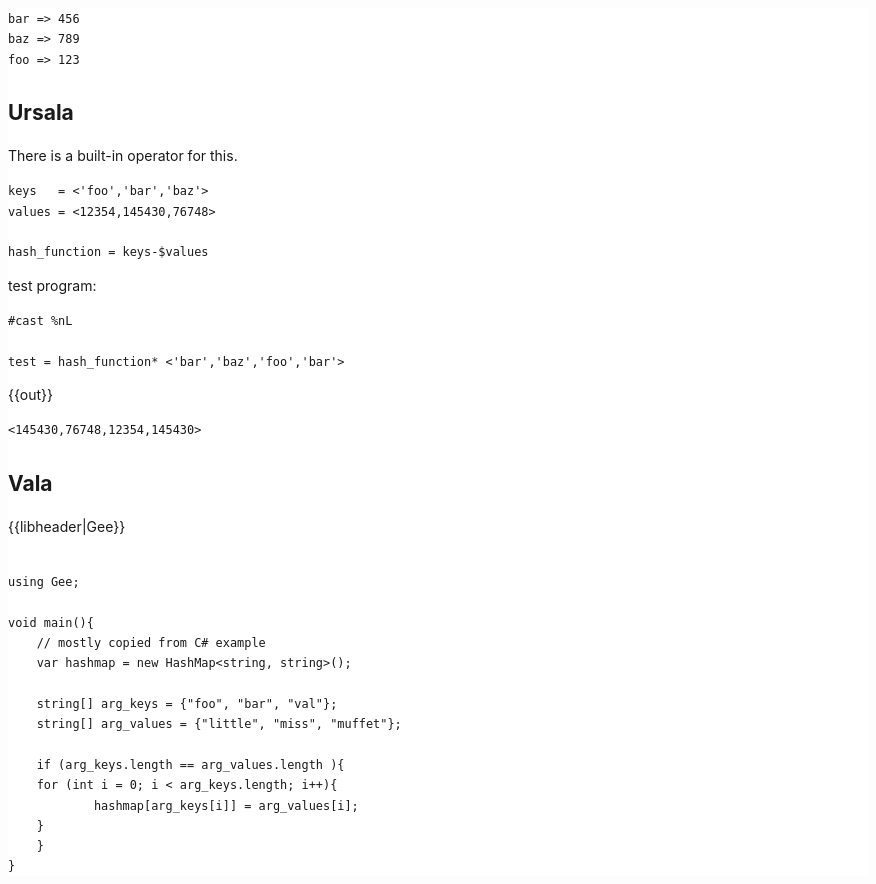```txt
bar => 456
baz => 789
foo => 123
```



## Ursala

There is a built-in operator for this.

```Ursala
keys   = <'foo','bar','baz'>
values = <12354,145430,76748>

hash_function = keys-$values
```

test program:

```Ursala
#cast %nL

test = hash_function* <'bar','baz','foo','bar'>
```

{{out}}

```txt
<145430,76748,12354,145430>
```



## Vala

{{libheader|Gee}}

```vala

using Gee;

void main(){
    // mostly copied from C# example
    var hashmap = new HashMap<string, string>();

    string[] arg_keys = {"foo", "bar", "val"};
    string[] arg_values = {"little", "miss", "muffet"};

    if (arg_keys.length	== arg_values.length ){
	for (int i = 0;	i < arg_keys.length; i++){
            hashmap[arg_keys[i]] = arg_values[i];
	}
    }
}

```
